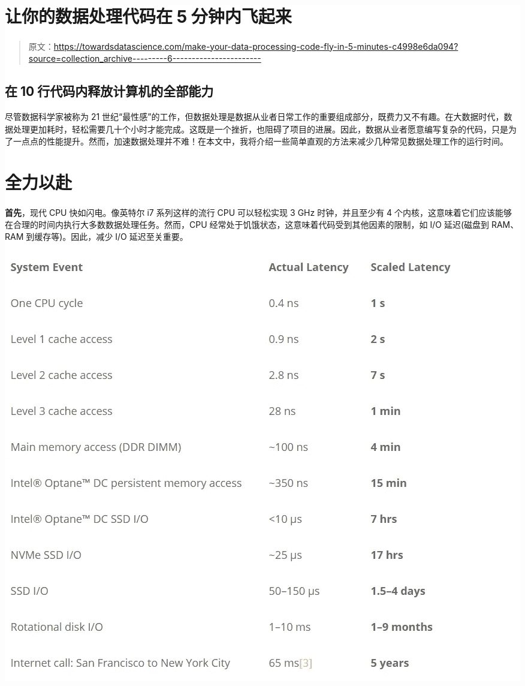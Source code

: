 # 让你的数据处理代码在 5 分钟内飞起来

> 原文：<https://towardsdatascience.com/make-your-data-processing-code-fly-in-5-minutes-c4998e6da094?source=collection_archive---------6----------------------->

## 在 10 行代码内释放计算机的全部能力

尽管数据科学家被称为 21 世纪“最性感”的工作，但数据处理是数据从业者日常工作的重要组成部分，既费力又不有趣。在大数据时代，数据处理更加耗时，轻松需要几十个小时才能完成。这既是一个挫折，也阻碍了项目的进展。因此，数据从业者愿意编写复杂的代码，只是为了一点点的性能提升。然而，加速数据处理并不难！在本文中，我将介绍一些简单直观的方法来减少几种常见数据处理工作的运行时间。

# 全力以赴

**首先**，现代 CPU 快如闪电。像英特尔 i7 系列这样的流行 CPU 可以轻松实现 3 GHz 时钟，并且至少有 4 个内核，这意味着它们应该能够在合理的时间内执行大多数数据处理任务。然而，CPU 经常处于饥饿状态，这意味着代码受到其他因素的限制，如 I/O 延迟(磁盘到 RAM、RAM 到缓存等)。因此，减少 I/O 延迟至关重要。

![](img/4f4367f3b94289ee4100fd6989a09ba3.png)
